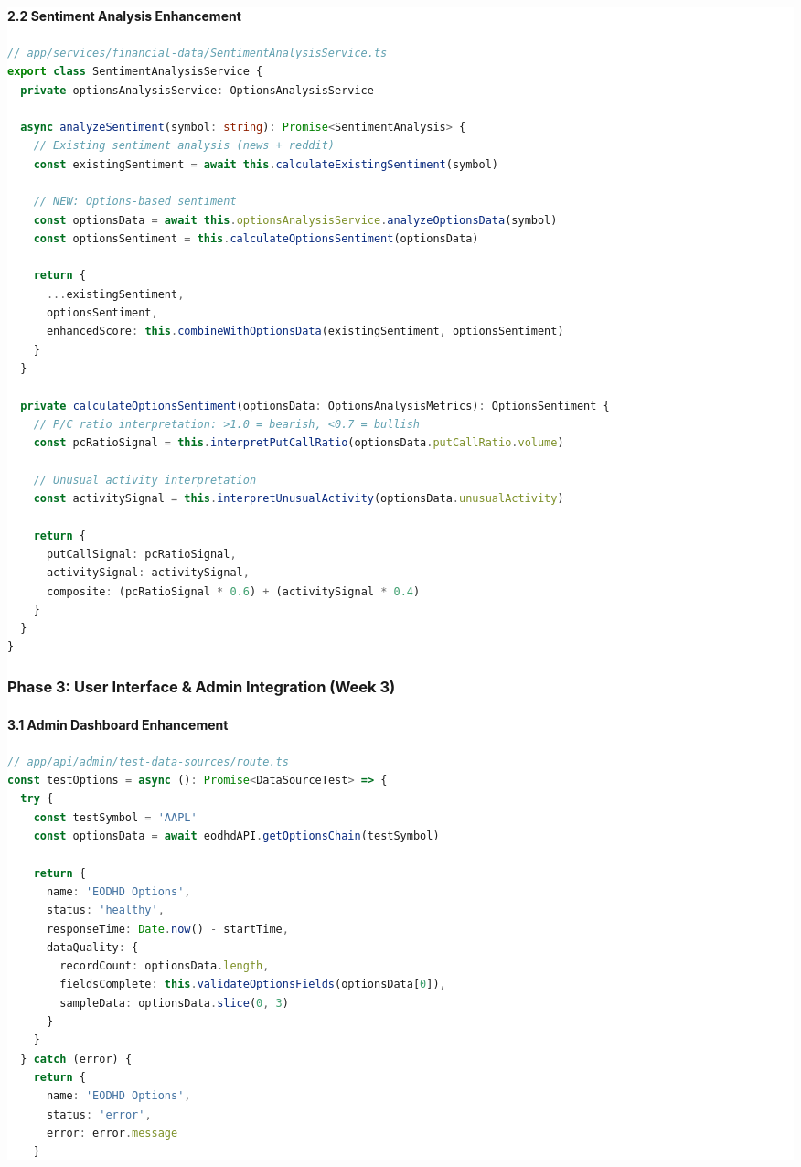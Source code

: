 #### **2.2 Sentiment Analysis Enhancement**
```typescript
// app/services/financial-data/SentimentAnalysisService.ts
export class SentimentAnalysisService {
  private optionsAnalysisService: OptionsAnalysisService

  async analyzeSentiment(symbol: string): Promise<SentimentAnalysis> {
    // Existing sentiment analysis (news + reddit)
    const existingSentiment = await this.calculateExistingSentiment(symbol)

    // NEW: Options-based sentiment
    const optionsData = await this.optionsAnalysisService.analyzeOptionsData(symbol)
    const optionsSentiment = this.calculateOptionsSentiment(optionsData)

    return {
      ...existingSentiment,
      optionsSentiment,
      enhancedScore: this.combineWithOptionsData(existingSentiment, optionsSentiment)
    }
  }

  private calculateOptionsSentiment(optionsData: OptionsAnalysisMetrics): OptionsSentiment {
    // P/C ratio interpretation: >1.0 = bearish, <0.7 = bullish
    const pcRatioSignal = this.interpretPutCallRatio(optionsData.putCallRatio.volume)

    // Unusual activity interpretation
    const activitySignal = this.interpretUnusualActivity(optionsData.unusualActivity)

    return {
      putCallSignal: pcRatioSignal,
      activitySignal: activitySignal,
      composite: (pcRatioSignal * 0.6) + (activitySignal * 0.4)
    }
  }
}
```

### **Phase 3: User Interface & Admin Integration (Week 3)**

#### **3.1 Admin Dashboard Enhancement**
```typescript
// app/api/admin/test-data-sources/route.ts
const testOptions = async (): Promise<DataSourceTest> => {
  try {
    const testSymbol = 'AAPL'
    const optionsData = await eodhdAPI.getOptionsChain(testSymbol)

    return {
      name: 'EODHD Options',
      status: 'healthy',
      responseTime: Date.now() - startTime,
      dataQuality: {
        recordCount: optionsData.length,
        fieldsComplete: this.validateOptionsFields(optionsData[0]),
        sampleData: optionsData.slice(0, 3)
      }
    }
  } catch (error) {
    return {
      name: 'EODHD Options',
      status: 'error',
      error: error.message
    }
```